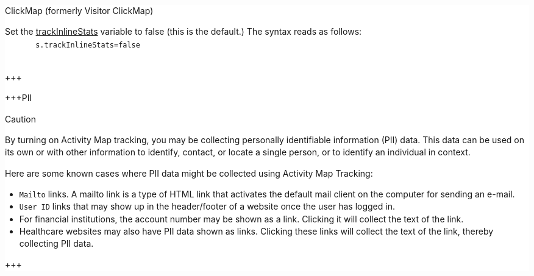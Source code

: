    <td colname="col1"> ClickMap (formerly Visitor ClickMap) </td> 
   <td colname="col2"> <p>Set the <a href="https://experienceleague.adobe.com/docs/analytics/implementation/vars/config-vars/configuration-variables.html"  > trackInlineStats</a> variable to false (this is the default.) The syntax reads as follows: 
     <code>
       s.trackInlineStats=false
     </code> </p> </td> 
  </tr> 
 </tbody> 
</table>

+++

+++PII

>[!CAUTION]
>
>By turning on Activity Map tracking, you may be collecting personally identifiable information (PII) data. This data can be used on its own or with other information to identify, contact, or locate a single person, or to identify an individual in context.

Here are some known cases where PII data might be collected using Activity Map Tracking:

* `Mailto` links. A mailto link is a type of HTML link that activates the default mail client on the computer for sending an e-mail.
* `User ID` links that may show up in the header/footer of a website once the user has logged in.
* For financial institutions, the account number may be shown as a link. Clicking it will collect the text of the link.
* Healthcare websites may also have PII data shown as links. Clicking these links will collect the text of the link, thereby collecting PII data.

+++